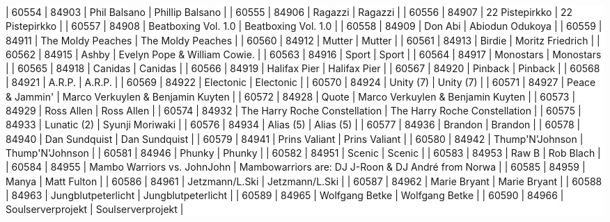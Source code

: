 | 60554 | 84903 | Phil Balsano | Phillip Balsano |
| 60555 | 84906 | Ragazzi | Ragazzi |
| 60556 | 84907 | 22 Pistepirkko | 22 Pistepirkko |
| 60557 | 84908 | Beatboxing Vol. 1.0 | Beatboxing Vol. 1.0 |
| 60558 | 84909 | Don Abi | Abiodun Odukoya |
| 60559 | 84911 | The Moldy Peaches | The Moldy Peaches |
| 60560 | 84912 | Mutter | Mutter |
| 60561 | 84913 | Birdie | Moritz Friedrich |
| 60562 | 84915 | Ashby | Evelyn Pope & William Cowie. |
| 60563 | 84916 | Sport | Sport |
| 60564 | 84917 | Monostars | Monostars |
| 60565 | 84918 | Canidas | Canidas |
| 60566 | 84919 | Halifax Pier | Halifax Pier |
| 60567 | 84920 | Pinback | Pinback |
| 60568 | 84921 | A.R.P. | A.R.P. |
| 60569 | 84922 | Electonic | Electonic |
| 60570 | 84924 | Unity (7) | Unity (7) |
| 60571 | 84927 | Peace & Jammin' | Marco Verkuylen & Benjamin Kuyten |
| 60572 | 84928 | Quote | Marco Verkuylen & Benjamin Kuyten |
| 60573 | 84929 | Ross Allen | Ross Allen |
| 60574 | 84932 | The Harry Roche Constellation | The Harry Roche Constellation |
| 60575 | 84933 | Lunatic (2) | Syunji Moriwaki |
| 60576 | 84934 | Alias (5) | Alias (5) |
| 60577 | 84936 | Brandon | Brandon |
| 60578 | 84940 | Dan Sundquist | Dan Sundquist |
| 60579 | 84941 | Prins Valiant | Prins Valiant |
| 60580 | 84942 | Thump'N'Johnson | Thump'N'Johnson |
| 60581 | 84946 | Phunky | Phunky |
| 60582 | 84951 | Scenic | Scenic |
| 60583 | 84953 | Raw B | Rob Blach |
| 60584 | 84955 | Mambo Warriors vs. JohnJohn | Mambowarriors are: DJ J-Roon & DJ André from Norwa |
| 60585 | 84959 | Manya | Matt Fulton |
| 60586 | 84961 | Jetzmann/L.Ski | Jetzmann/L.Ski |
| 60587 | 84962 | Marie Bryant | Marie Bryant |
| 60588 | 84963 | Jungblutpeterlicht | Jungblutpeterlicht |
| 60589 | 84965 | Wolfgang Betke | Wolfgang Betke |
| 60590 | 84966 | Soulserverprojekt | Soulserverprojekt |